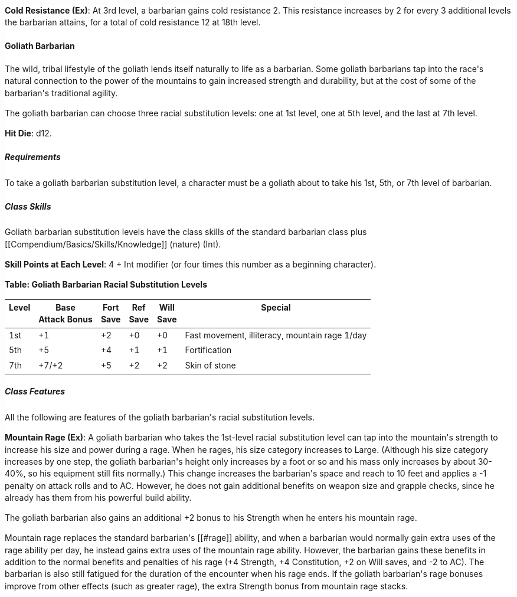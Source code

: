 **Cold Resistance (Ex)**: At 3rd level, a barbarian gains cold resistance 2. This resistance increases by 2 for every 3 additional levels the barbarian attains, for a total of cold resistance 12 at 18th level.

#### Goliath Barbarian

The wild, tribal lifestyle of the goliath lends itself naturally to life as a barbarian. Some goliath barbarians tap into the race's natural connection to the power of the mountains to gain increased strength and durability, but at the cost of some of the barbarian's traditional agility.

The goliath barbarian can choose three racial substitution levels: one at 1st level, one at 5th level, and the last at 7th level.

**Hit Die**: d12.

##### Requirements

To take a goliath barbarian substitution level, a character must be a goliath about to take his 1st, 5th, or 7th level of barbarian.

##### Class Skills

Goliath barbarian substitution levels have the class skills of the standard barbarian class plus [[Compendium/Basics/Skills/Knowledge]] (nature) (Int).

**Skill Points at Each Level**: 4 + Int modifier (or four times this number as a beginning character).

  

**Table: Goliath Barbarian Racial Substitution Levels**

|Level|Base  <br>Attack Bonus|Fort  <br>Save|Ref  <br>Save|Will  <br>Save|Special|
|---|---|---|---|---|---|
|1st|+1|+2|+0|+0|Fast movement, illiteracy, mountain rage 1/day|
|5th|+5|+4|+1|+1|Fortification|
|7th|+7/+2|+5|+2|+2|Skin of stone|

  

##### Class Features

All the following are features of the goliath barbarian's racial substitution levels.

**Mountain Rage (Ex)**: A goliath barbarian who takes the 1st-level racial substitution level can tap into the mountain's strength to increase his size and power during a rage. When he rages, his size category increases to Large. (Although his size category increases by one step, the goliath barbarian's height only increases by a foot or so and his mass only increases by about 30-40%, so his equipment still fits normally.) This change increases the barbarian's space and reach to 10 feet and applies a -1 penalty on attack rolls and to AC. However, he does not gain additional benefits on weapon size and grapple checks, since he already has them from his powerful build ability.

The goliath barbarian also gains an additional +2 bonus to his Strength when he enters his mountain rage.

Mountain rage replaces the standard barbarian's [[#rage]] ability, and when a barbarian would normally gain extra uses of the rage ability per day, he instead gains extra uses of the mountain rage ability. However, the barbarian gains these benefits in addition to the normal benefits and penalties of his rage (+4 Strength, +4 Constitution, +2 on Will saves, and -2 to AC). The barbarian is also still fatigued for the duration of the encounter when his rage ends. If the goliath barbarian's rage bonuses improve from other effects (such as greater rage), the extra Strength bonus from mountain rage stacks.
